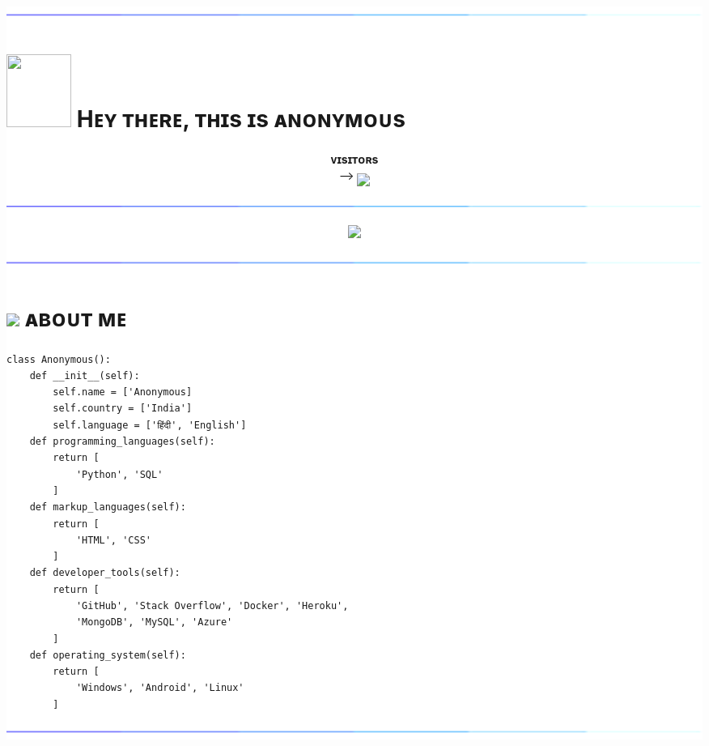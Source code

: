 [<img src="https://github.com/AnonymousX1025/AnonymousX1025/blob/master/resources/hr.gif"/>](https://github.com/AnonymousX1025)

<h1> <img src="https://te.legra.ph/file/8e43d1a66ca355ea0b7a5.jpg" height="90px" width="80px"> Hᴇʏ ᴛʜᴇʀᴇ, ᴛʜɪs ɪs ᴀɴᴏɴʏᴍᴏᴜs </h1>
<p align="center">
    <b>ᴠɪsɪᴛᴏʀs</b><br>
 -->    <img align="middle" src="https://profile-counter.glitch.me/AnonymousX1025/count.svg" />
</p>

[<img src="https://github.com/AnonymousX1025/AnonymousX1025/blob/master/resources/hr.gif"/>](https://github.com/AnonymousX1025)

<p align="center">
<img src="https://te.legra.ph/file/9f9f9e906aa1dfdef2e29.jpg">
</p>

[<img src="https://raw.githubusercontent.com/AnonymousX1025/AnonymousX1025/master/resources/hr.gif"/>](https://github.com/AnonymousX1025)

<h1> <img src="https://te.legra.ph/file/21e7bb7f0b7b27333a806.jpg" width="55px"> ᴀʙᴏᴜᴛ ᴍᴇ </h1>

```python3
class Anonymous():
    def __init__(self):
        self.name = ['Anonymous]
        self.country = ['India']
        self.language = ['हिंदी', 'English']
    def programming_languages(self):
        return [
            'Python', 'SQL'
        ]
    def markup_languages(self):
        return [
            'HTML', 'CSS'
        ]
    def developer_tools(self):
        return [
            'GitHub', 'Stack Overflow', 'Docker', 'Heroku',
            'MongoDB', 'MySQL', 'Azure'
        ]
    def operating_system(self):
        return [
            'Windows', 'Android', 'Linux'
        ]
 ```

[<img src="https://github.com/AnonymousX1025/AnonymousX1025/blob/master/resources/hr.gif"/>](https://github.com/AnonymousX1025)
